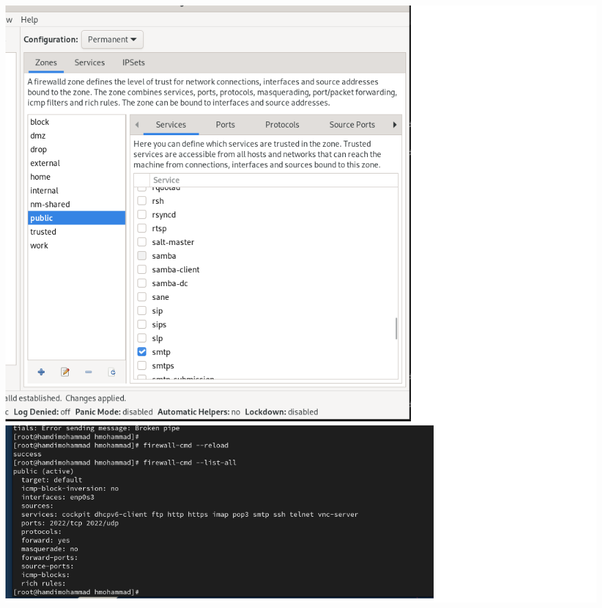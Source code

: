 <img src="./5qotyve0.png"
style="width:6.14583in;height:6.3125in" /><img src="./cqkoujrp.png"
style="width:6.48958in;height:2.63542in" />
